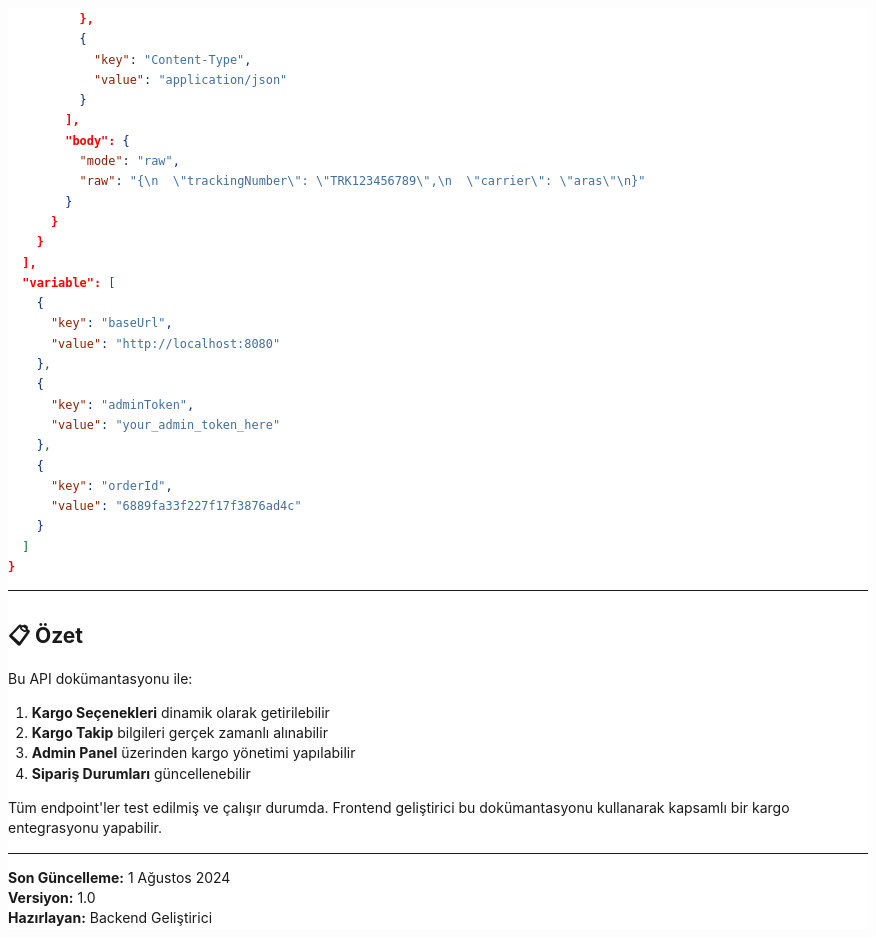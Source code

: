 ```json
          },
          {
            "key": "Content-Type",
            "value": "application/json"
          }
        ],
        "body": {
          "mode": "raw",
          "raw": "{\n  \"trackingNumber\": \"TRK123456789\",\n  \"carrier\": \"aras\"\n}"
        }
      }
    }
  ],
  "variable": [
    {
      "key": "baseUrl",
      "value": "http://localhost:8080"
    },
    {
      "key": "adminToken",
      "value": "your_admin_token_here"
    },
    {
      "key": "orderId",
      "value": "6889fa33f227f17f3876ad4c"
    }
  ]
}
```

---

## 📋 Özet

Bu API dokümantasyonu ile:

1. **Kargo Seçenekleri** dinamik olarak getirilebilir
2. **Kargo Takip** bilgileri gerçek zamanlı alınabilir
3. **Admin Panel** üzerinden kargo yönetimi yapılabilir
4. **Sipariş Durumları** güncellenebilir

Tüm endpoint'ler test edilmiş ve çalışır durumda. Frontend geliştirici bu dokümantasyonu kullanarak kapsamlı bir kargo entegrasyonu yapabilir.

---

**Son Güncelleme:** 1 Ağustos 2024  
**Versiyon:** 1.0  
**Hazırlayan:** Backend Geliştirici 